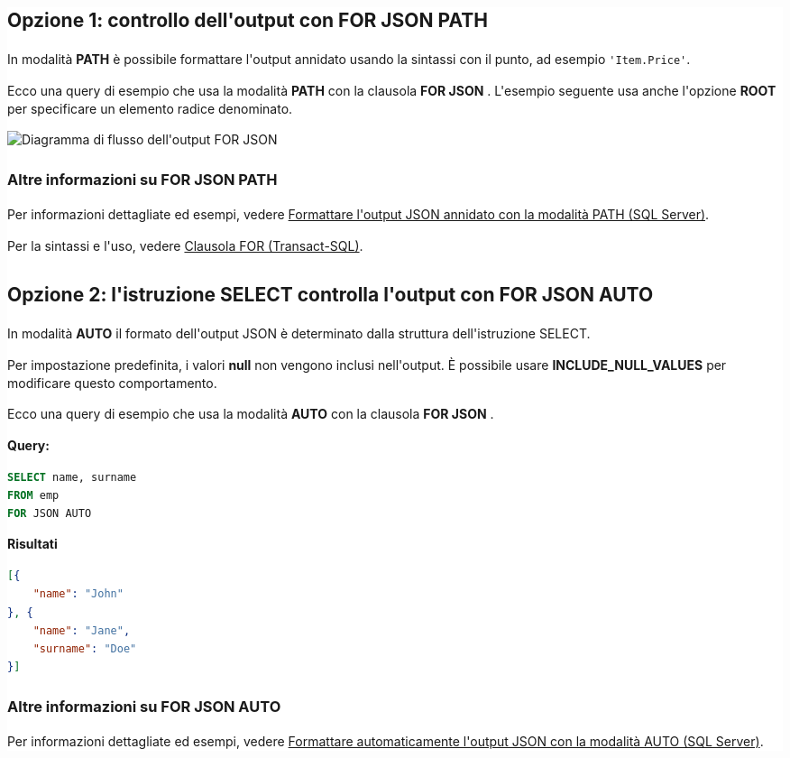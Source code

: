 ## <a name="option-1---you-control-output-with-for-json-path"></a>Opzione 1: controllo dell'output con FOR JSON PATH
In modalità **PATH** è possibile formattare l'output annidato usando la sintassi con il punto, ad esempio `'Item.Price'`.  

Ecco una query di esempio che usa la modalità **PATH** con la clausola **FOR JSON** . L'esempio seguente usa anche l'opzione **ROOT** per specificare un elemento radice denominato. 
  
 ![Diagramma di flusso dell'output FOR JSON](../../relational-databases/json/media/forjson-example1.png) 

### <a name="more-info-about-for-json-path"></a>Altre informazioni su FOR JSON PATH
Per informazioni dettagliate ed esempi, vedere [Formattare l'output JSON annidato con la modalità PATH &#40;SQL Server&#41;](../../relational-databases/json/format-nested-json-output-with-path-mode-sql-server.md).

Per la sintassi e l'uso, vedere [Clausola FOR &#40;Transact-SQL&#41;](../../t-sql/queries/select-for-clause-transact-sql.md).  

## <a name="option-2---select-statement-controls-output-with-for-json-auto"></a>Opzione 2: l'istruzione SELECT controlla l'output con FOR JSON AUTO
In modalità **AUTO** il formato dell'output JSON è determinato dalla struttura dell'istruzione SELECT.

Per impostazione predefinita, i valori **null** non vengono inclusi nell'output. È possibile usare **INCLUDE_NULL_VALUES** per modificare questo comportamento.  

Ecco una query di esempio che usa la modalità **AUTO** con la clausola **FOR JSON** .
 
**Query:**  
  
```sql  
SELECT name, surname  
FROM emp  
FOR JSON AUTO  
```  
  
 **Risultati**  
  
```json  
[{
    "name": "John"
}, {
    "name": "Jane",
    "surname": "Doe"
}]
```
 
### <a name="more-info-about-for-json-auto"></a>Altre informazioni su FOR JSON AUTO
Per informazioni dettagliate ed esempi, vedere [Formattare automaticamente l'output JSON con la modalità AUTO &#40;SQL Server&#41;](../../relational-databases/json/format-json-output-automatically-with-auto-mode-sql-server.md).
